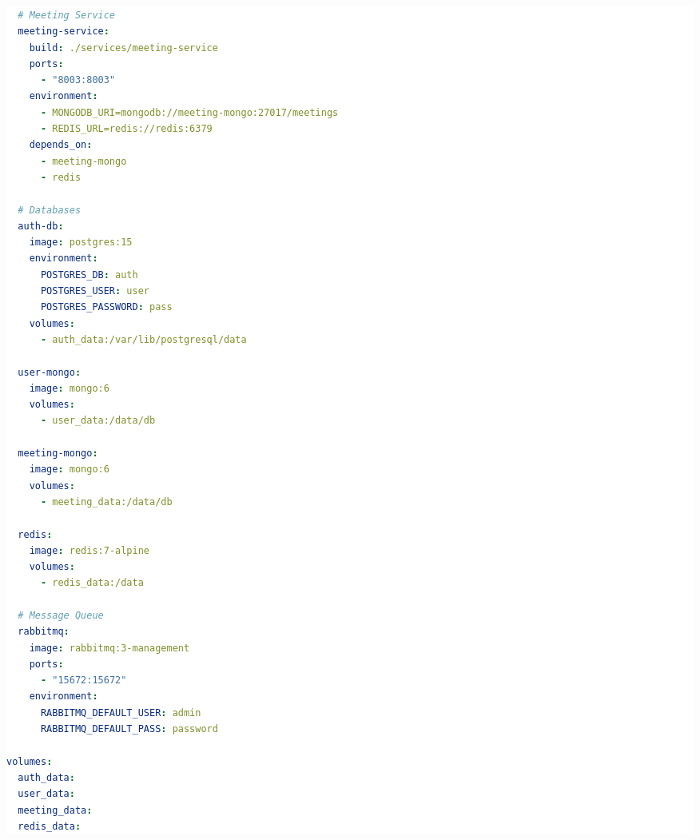 ```yaml
  # Meeting Service
  meeting-service:
    build: ./services/meeting-service
    ports:
      - "8003:8003"
    environment:
      - MONGODB_URI=mongodb://meeting-mongo:27017/meetings
      - REDIS_URL=redis://redis:6379
    depends_on:
      - meeting-mongo
      - redis

  # Databases
  auth-db:
    image: postgres:15
    environment:
      POSTGRES_DB: auth
      POSTGRES_USER: user
      POSTGRES_PASSWORD: pass
    volumes:
      - auth_data:/var/lib/postgresql/data

  user-mongo:
    image: mongo:6
    volumes:
      - user_data:/data/db

  meeting-mongo:
    image: mongo:6
    volumes:
      - meeting_data:/data/db

  redis:
    image: redis:7-alpine
    volumes:
      - redis_data:/data

  # Message Queue
  rabbitmq:
    image: rabbitmq:3-management
    ports:
      - "15672:15672"
    environment:
      RABBITMQ_DEFAULT_USER: admin
      RABBITMQ_DEFAULT_PASS: password

volumes:
  auth_data:
  user_data:
  meeting_data:
  redis_data:
```
